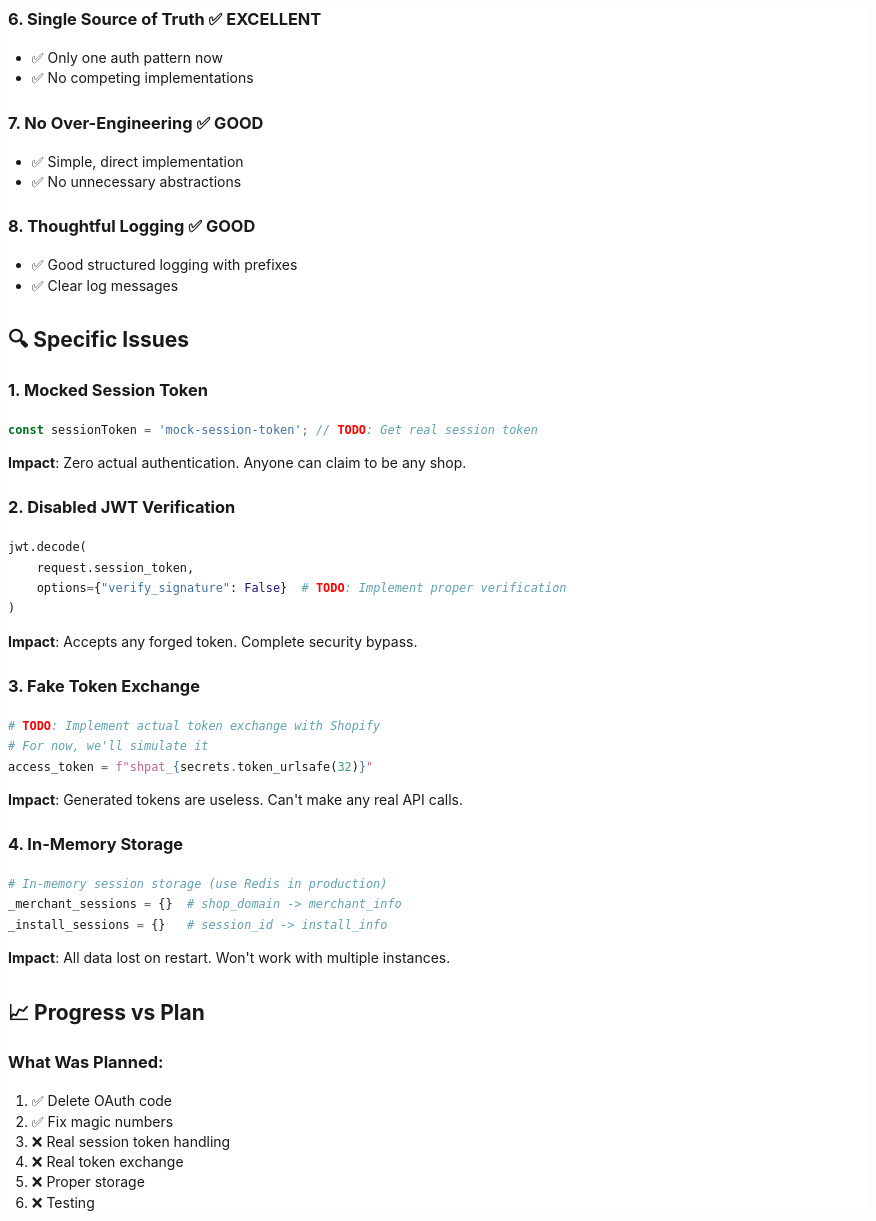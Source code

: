 ### 6. **Single Source of Truth** ✅ EXCELLENT
- ✅ Only one auth pattern now
- ✅ No competing implementations

### 7. **No Over-Engineering** ✅ GOOD
- ✅ Simple, direct implementation
- ✅ No unnecessary abstractions

### 8. **Thoughtful Logging** ✅ GOOD
- ✅ Good structured logging with prefixes
- ✅ Clear log messages

## 🔍 Specific Issues

### 1. **Mocked Session Token**
```typescript
const sessionToken = 'mock-session-token'; // TODO: Get real session token
```
**Impact**: Zero actual authentication. Anyone can claim to be any shop.

### 2. **Disabled JWT Verification**
```python
jwt.decode(
    request.session_token, 
    options={"verify_signature": False}  # TODO: Implement proper verification
)
```
**Impact**: Accepts any forged token. Complete security bypass.

### 3. **Fake Token Exchange**
```python
# TODO: Implement actual token exchange with Shopify
# For now, we'll simulate it
access_token = f"shpat_{secrets.token_urlsafe(32)}"
```
**Impact**: Generated tokens are useless. Can't make any real API calls.

### 4. **In-Memory Storage**
```python
# In-memory session storage (use Redis in production)
_merchant_sessions = {}  # shop_domain -> merchant_info
_install_sessions = {}   # session_id -> install_info
```
**Impact**: All data lost on restart. Won't work with multiple instances.

## 📈 Progress vs Plan

### What Was Planned:
1. ✅ Delete OAuth code
2. ✅ Fix magic numbers
3. ❌ Real session token handling
4. ❌ Real token exchange
5. ❌ Proper storage
6. ❌ Testing
